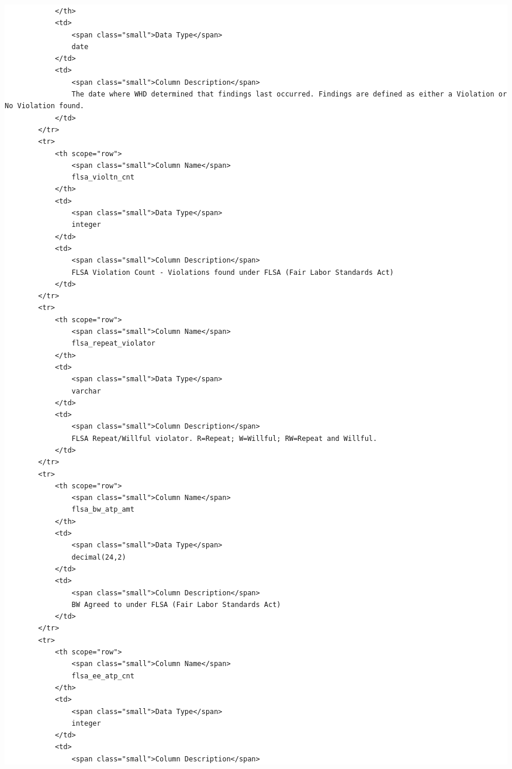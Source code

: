 				</th>
				<td>
					<span class="small">Data Type</span>
					date
				</td>
				<td>
					<span class="small">Column Description</span>
					The date where WHD determined that findings last occurred. Findings are defined as either a Violation or No Violation found.
				</td>
			</tr>
			<tr>
				<th scope="row">
					<span class="small">Column Name</span>
					flsa_violtn_cnt
				</th>
				<td>
					<span class="small">Data Type</span>
					integer
				</td>
				<td>
					<span class="small">Column Description</span>
					FLSA Violation Count - Violations found under FLSA (Fair Labor Standards Act)
				</td>
			</tr>
			<tr>
				<th scope="row">
					<span class="small">Column Name</span>
					flsa_repeat_violator
				</th>
				<td>
					<span class="small">Data Type</span>
					varchar
				</td>
				<td>
					<span class="small">Column Description</span>
					FLSA Repeat/Willful violator. R=Repeat; W=Willful; RW=Repeat and Willful.
				</td>
			</tr>
			<tr>
				<th scope="row">
					<span class="small">Column Name</span>
					flsa_bw_atp_amt
				</th>
				<td>
					<span class="small">Data Type</span>
					decimal(24,2)
				</td>
				<td>
					<span class="small">Column Description</span>
					BW Agreed to under FLSA (Fair Labor Standards Act)
				</td>
			</tr>
			<tr>
				<th scope="row">
					<span class="small">Column Name</span>
					flsa_ee_atp_cnt
				</th>
				<td>
					<span class="small">Data Type</span>
					integer
				</td>
				<td>
					<span class="small">Column Description</span>